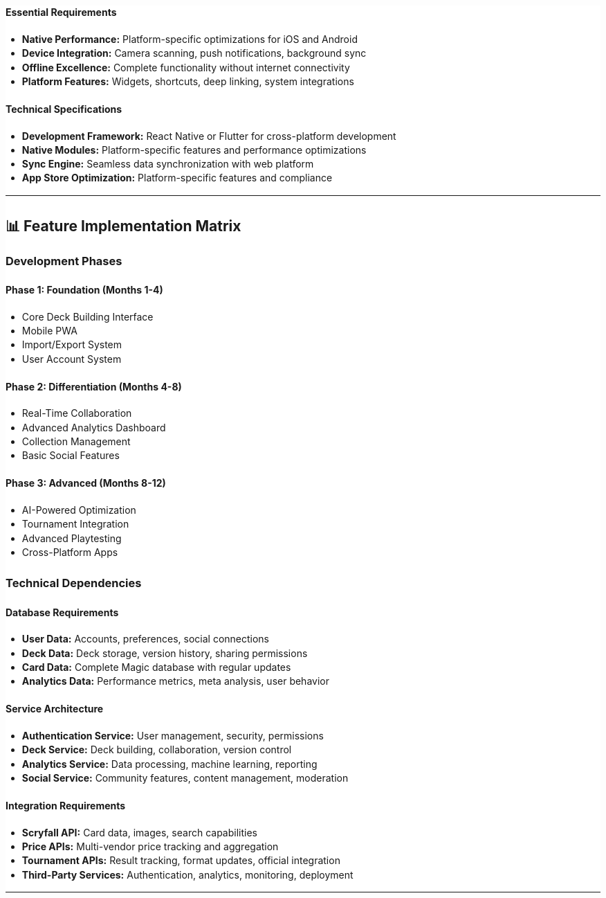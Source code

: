 #### **Essential Requirements**
- **Native Performance:** Platform-specific optimizations for iOS and Android
- **Device Integration:** Camera scanning, push notifications, background sync
- **Offline Excellence:** Complete functionality without internet connectivity
- **Platform Features:** Widgets, shortcuts, deep linking, system integrations

#### **Technical Specifications**
- **Development Framework:** React Native or Flutter for cross-platform development
- **Native Modules:** Platform-specific features and performance optimizations
- **Sync Engine:** Seamless data synchronization with web platform
- **App Store Optimization:** Platform-specific features and compliance

---

## 📊 Feature Implementation Matrix

### **Development Phases**

#### **Phase 1: Foundation** (Months 1-4)
- Core Deck Building Interface
- Mobile PWA
- Import/Export System  
- User Account System

#### **Phase 2: Differentiation** (Months 4-8)
- Real-Time Collaboration
- Advanced Analytics Dashboard
- Collection Management
- Basic Social Features

#### **Phase 3: Advanced** (Months 8-12)
- AI-Powered Optimization
- Tournament Integration
- Advanced Playtesting
- Cross-Platform Apps

### **Technical Dependencies**

#### **Database Requirements**
- **User Data:** Accounts, preferences, social connections
- **Deck Data:** Deck storage, version history, sharing permissions  
- **Card Data:** Complete Magic database with regular updates
- **Analytics Data:** Performance metrics, meta analysis, user behavior

#### **Service Architecture**
- **Authentication Service:** User management, security, permissions
- **Deck Service:** Deck building, collaboration, version control
- **Analytics Service:** Data processing, machine learning, reporting
- **Social Service:** Community features, content management, moderation

#### **Integration Requirements**
- **Scryfall API:** Card data, images, search capabilities
- **Price APIs:** Multi-vendor price tracking and aggregation
- **Tournament APIs:** Result tracking, format updates, official integration
- **Third-Party Services:** Authentication, analytics, monitoring, deployment

---